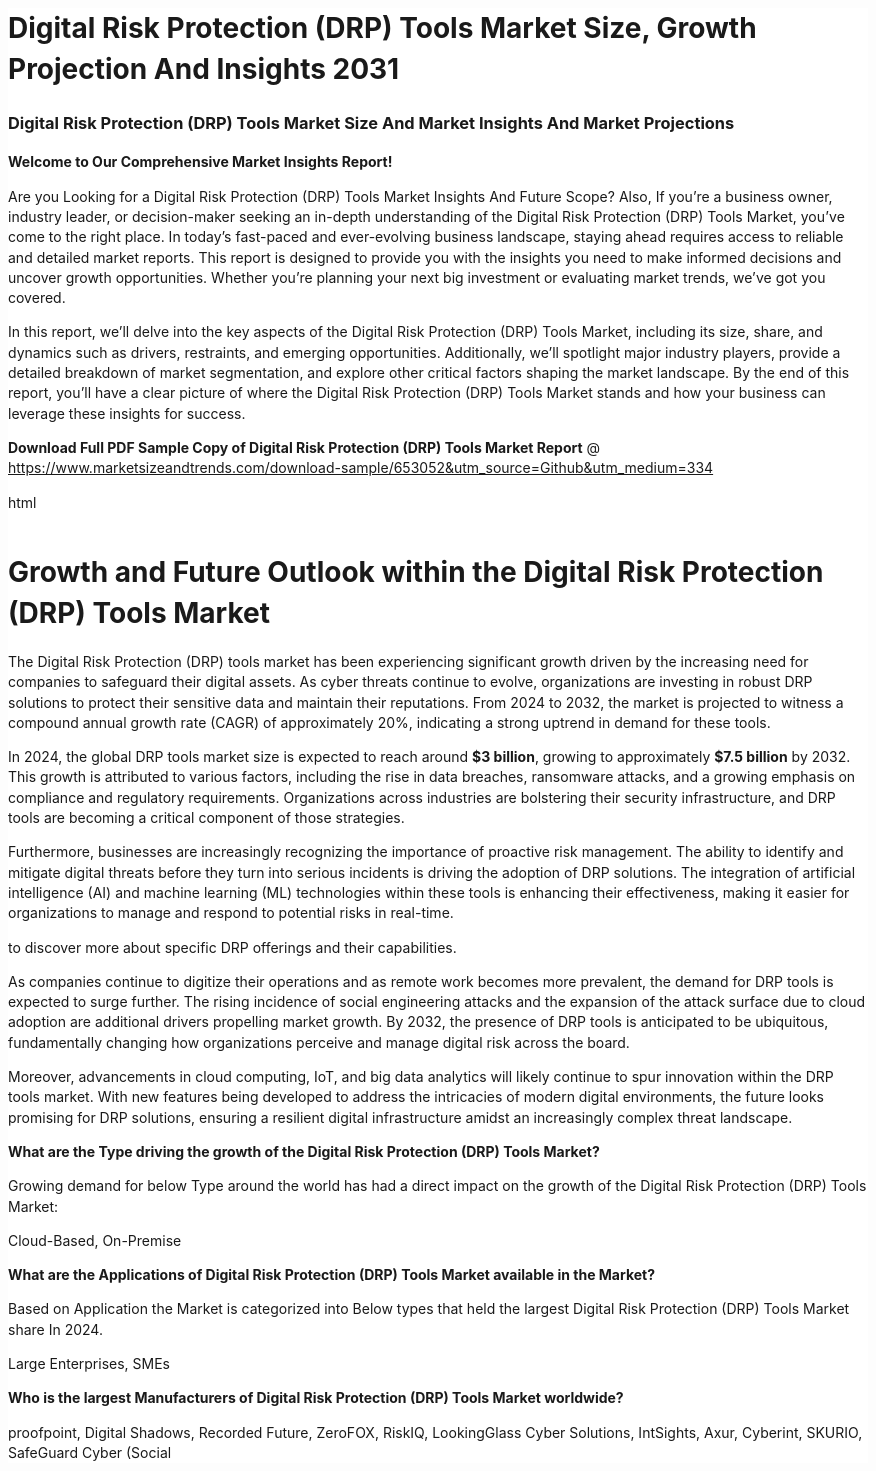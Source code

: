 <h1>Digital Risk Protection (DRP) Tools Market Size, Growth Projection And Insights 2031</h1><div class="" data-test-id=""><h3><span class="">Digital Risk Protection (DRP) Tools Market Size And Market Insights And Market Projections</span></h3></div><div class="" data-test-id=""><p><strong>Welcome to Our Comprehensive Market Insights Report!</strong></p><p>Are you Looking for a Digital Risk Protection (DRP) Tools Market Insights And Future Scope? Also, If you&rsquo;re a business owner, industry leader, or decision-maker seeking an in-depth understanding of the Digital Risk Protection (DRP) Tools Market, you&rsquo;ve come to the right place. In today&rsquo;s fast-paced and ever-evolving business landscape, staying ahead requires access to reliable and detailed market reports. This report is designed to provide you with the insights you need to make informed decisions and uncover growth opportunities. Whether you&rsquo;re planning your next big investment or evaluating market trends, we&rsquo;ve got you covered.</p><p>In this report, we&rsquo;ll delve into the key aspects of the Digital Risk Protection (DRP) Tools Market, including its size, share, and dynamics such as drivers, restraints, and emerging opportunities. Additionally, we&rsquo;ll spotlight major industry players, provide a detailed breakdown of market segmentation, and explore other critical factors shaping the market landscape. By the end of this report, you&rsquo;ll have a clear picture of where the Digital Risk Protection (DRP) Tools Market stands and how your business can leverage these insights for success.</p><p><strong>Download Full PDF Sample Copy of Digital Risk Protection (DRP) Tools Market Report</strong> @ <a href="https://www.marketsizeandtrends.com/download-sample/653052&utm_source=Github&utm_medium=334" target="_blank">https://www.marketsizeandtrends.com/download-sample/653052&utm_source=Github&utm_medium=334</a></p></div><div class="" data-test-id=""><p><span class="">html<!DOCTYPE html><html lang="en"><head> <meta charset="UTF-8"> <meta name="viewport" content="width=device-width, initial-scale=1.0"> <title>Digital Risk Protection Tools Market Growth and Outlook</title></head><body> <h1>Growth and Future Outlook within the Digital Risk Protection (DRP) Tools Market</h1> <p>The Digital Risk Protection (DRP) tools market has been experiencing significant growth driven by the increasing need for companies to safeguard their digital assets. As cyber threats continue to evolve, organizations are investing in robust DRP solutions to protect their sensitive data and maintain their reputations. From 2024 to 2032, the market is projected to witness a compound annual growth rate (CAGR) of approximately 20%, indicating a strong uptrend in demand for these tools.</p> <p>In 2024, the global DRP tools market size is expected to reach around <strong>$3 billion</strong>, growing to approximately <strong>$7.5 billion</strong> by 2032. This growth is attributed to various factors, including the rise in data breaches, ransomware attacks, and a growing emphasis on compliance and regulatory requirements. Organizations across industries are bolstering their security infrastructure, and DRP tools are becoming a critical component of those strategies.</p> <p>Furthermore, businesses are increasingly recognizing the importance of proactive risk management. The ability to identify and mitigate digital threats before they turn into serious incidents is driving the adoption of DRP solutions. The integration of artificial intelligence (AI) and machine learning (ML) technologies within these tools is enhancing their effectiveness, making it easier for organizations to manage and respond to potential risks in real-time.</p> <p><span style="font-weight: bold;"></span> to discover more about specific DRP offerings and their capabilities.</p> <p>As companies continue to digitize their operations and as remote work becomes more prevalent, the demand for DRP tools is expected to surge further. The rising incidence of social engineering attacks and the expansion of the attack surface due to cloud adoption are additional drivers propelling market growth. By 2032, the presence of DRP tools is anticipated to be ubiquitous, fundamentally changing how organizations perceive and manage digital risk across the board.</p> <p>Moreover, advancements in cloud computing, IoT, and big data analytics will likely continue to spur innovation within the DRP tools market. With new features being developed to address the intricacies of modern digital environments, the future looks promising for DRP solutions, ensuring a resilient digital infrastructure amidst an increasingly complex threat landscape.</p></body></html></span></p><p><strong><span class="">What are the&nbsp;Type driving the growth of the Digital Risk Protection (DRP) Tools Market?</span></strong></p></div><div class="" data-test-id=""><p><span class="">Growing demand for below Type around the world has had a direct impact on the growth of the Digital Risk Protection (DRP) Tools Market:</span></p></div><div class="" data-test-id=""><p>Cloud-Based, On-Premise</p><p><span class=""><strong>What are the&nbsp;Applications&nbsp;of Digital Risk Protection (DRP) Tools Market available in the Market?</strong></span></p></div><div class="" data-test-id=""><p><span class="">Based on Application the Market is categorized into Below types that held the largest Digital Risk Protection (DRP) Tools Market share In 2024.</span></p></div><div class="" data-test-id=""><p><span class="">Large Enterprises, SMEs</span></p><p><span class=""><strong>Who is the largest Manufacturers of Digital Risk Protection (DRP) Tools Market worldwide?</strong></span></p></div><div class="" data-test-id=""><p><span class="">proofpoint, Digital Shadows, Recorded Future, ZeroFOX, RiskIQ, LookingGlass Cyber Solutions, IntSights, Axur, Cyberint, SKURIO, SafeGuard Cyber (Social